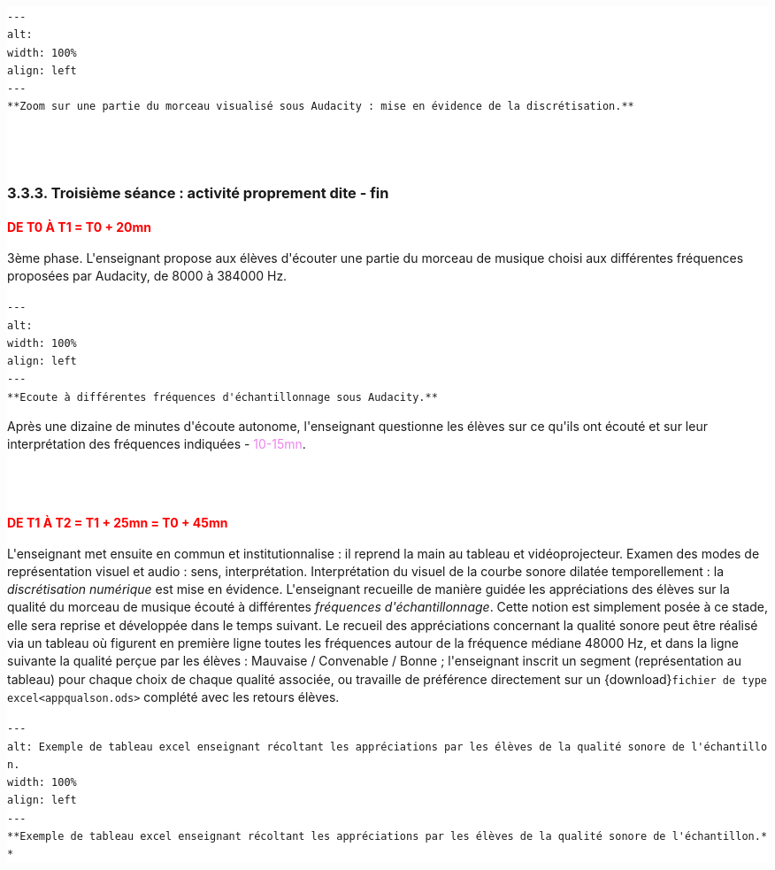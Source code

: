 ```{figure} png/Im41.png
---
alt:
width: 100%
align: left
---
**Zoom sur une partie du morceau visualisé sous Audacity : mise en évidence de la discrétisation.**
```

</br> </br>

### 3.3.3. Troisième séance : activité proprement dite - fin

**<span style="color:red">DE T0 À T1 = T0 + 20mn</span>**


3ème phase. 
L'enseignant propose aux élèves d'écouter une partie du morceau de musique choisi aux différentes fréquences proposées par Audacity, de 8000 à 384000 Hz. 

```{figure} png/Im55.png
---
alt:
width: 100%
align: left
---
**Ecoute à différentes fréquences d'échantillonnage sous Audacity.**
```

Après une dizaine de minutes d'écoute autonome, l'enseignant questionne les élèves sur ce qu'ils ont écouté et sur leur interprétation des fréquences indiquées - <span style="color:violet">10-15mn</span>.

</br> </br>

**<span style="color:red">DE T1 À T2 = T1 + 25mn = T0 + 45mn</span>**

L'enseignant met ensuite en commun et institutionnalise : il reprend la main au tableau et vidéoprojecteur. Examen des modes de représentation visuel et audio : sens, interprétation. Interprétation du visuel de la courbe sonore dilatée temporellement : la *discrétisation numérique* est mise en évidence. L'enseignant recueille de manière guidée les appréciations des élèves sur la qualité du morceau de musique écouté à différentes *fréquences d'échantillonnage*. Cette notion est simplement posée à ce stade, elle sera reprise et développée dans le temps suivant. Le recueil des appréciations concernant la qualité sonore peut être réalisé via un tableau où figurent en première ligne toutes les fréquences autour de la fréquence médiane 48000 Hz, et dans la ligne suivante la qualité perçue par les élèves : Mauvaise / Convenable / Bonne ; l'enseignant inscrit un segment (représentation au tableau) pour chaque choix de chaque qualité associée, ou travaille de préférence directement sur un {download}`fichier de type excel<appqualson.ods>` complété avec les retours élèves. 

```{figure} png/tabexcel.png
---
alt: Exemple de tableau excel enseignant récoltant les appréciations par les élèves de la qualité sonore de l'échantillon.
width: 100%
align: left
---
**Exemple de tableau excel enseignant récoltant les appréciations par les élèves de la qualité sonore de l'échantillon.**
```
